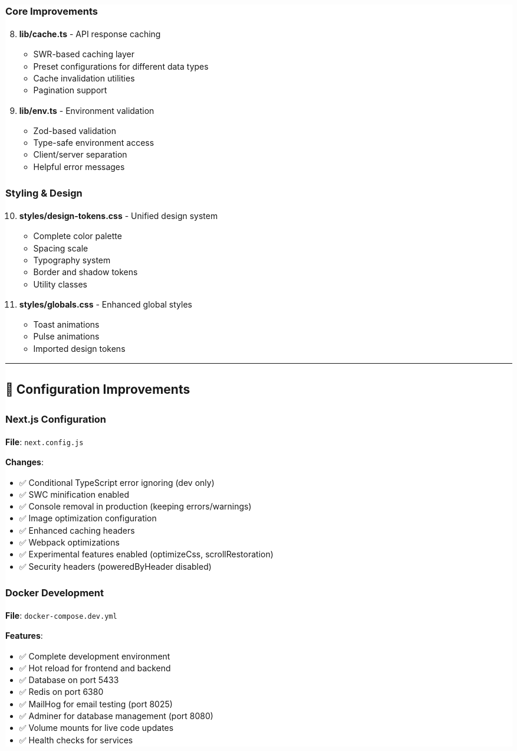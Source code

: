 ### Core Improvements

8. **lib/cache.ts** - API response caching
   - SWR-based caching layer
   - Preset configurations for different data types
   - Cache invalidation utilities
   - Pagination support

9. **lib/env.ts** - Environment validation
   - Zod-based validation
   - Type-safe environment access
   - Client/server separation
   - Helpful error messages

### Styling & Design

10. **styles/design-tokens.css** - Unified design system
    - Complete color palette
    - Spacing scale
    - Typography system
    - Border and shadow tokens
    - Utility classes

11. **styles/globals.css** - Enhanced global styles
    - Toast animations
    - Pulse animations
    - Imported design tokens

---

## 🔧 Configuration Improvements

### Next.js Configuration

**File**: `next.config.js`

**Changes**:
- ✅ Conditional TypeScript error ignoring (dev only)
- ✅ SWC minification enabled
- ✅ Console removal in production (keeping errors/warnings)
- ✅ Image optimization configuration
- ✅ Enhanced caching headers
- ✅ Webpack optimizations
- ✅ Experimental features enabled (optimizeCss, scrollRestoration)
- ✅ Security headers (poweredByHeader disabled)

### Docker Development

**File**: `docker-compose.dev.yml`

**Features**:
- ✅ Complete development environment
- ✅ Hot reload for frontend and backend
- ✅ Database on port 5433
- ✅ Redis on port 6380
- ✅ MailHog for email testing (port 8025)
- ✅ Adminer for database management (port 8080)
- ✅ Volume mounts for live code updates
- ✅ Health checks for services
